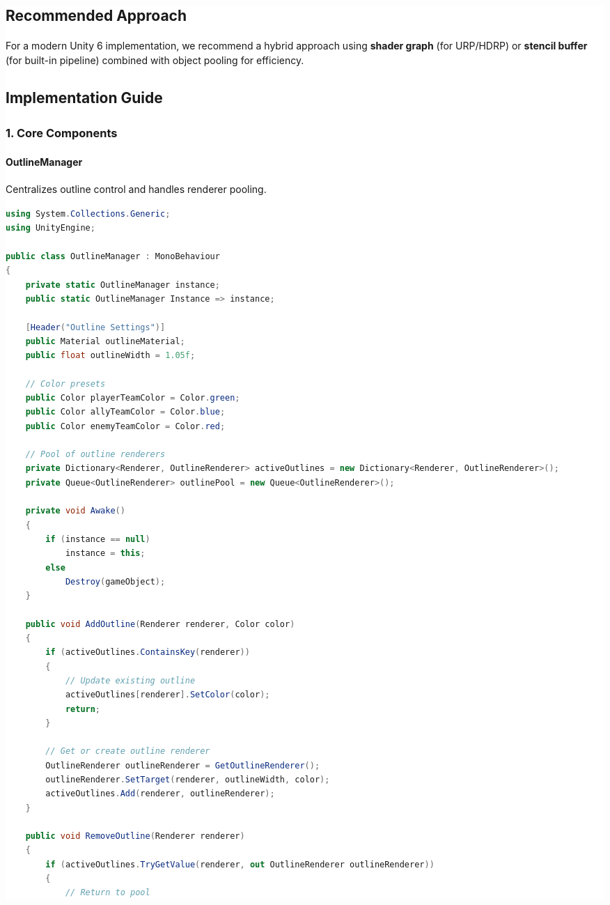 ## Recommended Approach

For a modern Unity 6 implementation, we recommend a hybrid approach using **shader graph** (for URP/HDRP) or **stencil buffer** (for built-in pipeline) combined with object pooling for efficiency.

## Implementation Guide

### 1. Core Components

#### OutlineManager
Centralizes outline control and handles renderer pooling.

```csharp
using System.Collections.Generic;
using UnityEngine;

public class OutlineManager : MonoBehaviour
{
    private static OutlineManager instance;
    public static OutlineManager Instance => instance;

    [Header("Outline Settings")]
    public Material outlineMaterial;
    public float outlineWidth = 1.05f;
    
    // Color presets
    public Color playerTeamColor = Color.green;
    public Color allyTeamColor = Color.blue;
    public Color enemyTeamColor = Color.red;
    
    // Pool of outline renderers
    private Dictionary<Renderer, OutlineRenderer> activeOutlines = new Dictionary<Renderer, OutlineRenderer>();
    private Queue<OutlineRenderer> outlinePool = new Queue<OutlineRenderer>();
    
    private void Awake()
    {
        if (instance == null)
            instance = this;
        else
            Destroy(gameObject);
    }
    
    public void AddOutline(Renderer renderer, Color color)
    {
        if (activeOutlines.ContainsKey(renderer))
        {
            // Update existing outline
            activeOutlines[renderer].SetColor(color);
            return;
        }
        
        // Get or create outline renderer
        OutlineRenderer outlineRenderer = GetOutlineRenderer();
        outlineRenderer.SetTarget(renderer, outlineWidth, color);
        activeOutlines.Add(renderer, outlineRenderer);
    }
    
    public void RemoveOutline(Renderer renderer)
    {
        if (activeOutlines.TryGetValue(renderer, out OutlineRenderer outlineRenderer))
        {
            // Return to pool
```